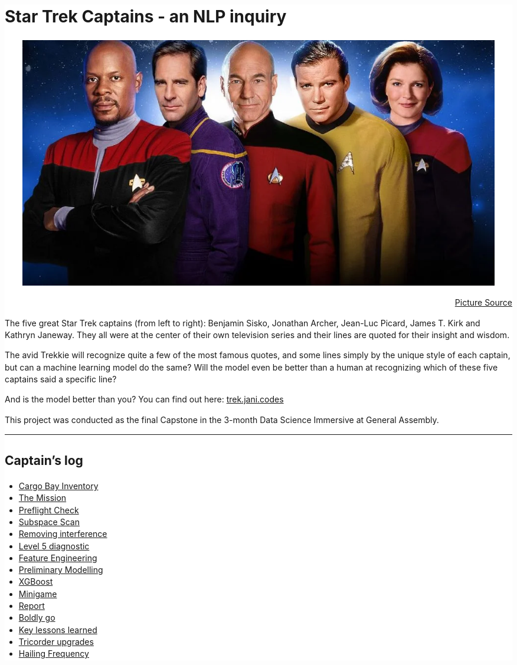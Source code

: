 # Star Trek Captains - an NLP inquiry

<p align="center"><img src="/visual_elements/captains_picture.jpeg" style="width:800px;"/></p>
<p align= "right"><a href="https://screenrant.com/every-star-trek-captain-ranked/">Picture Source</a></p>

The five great Star Trek captains (from left to right): Benjamin Sisko, Jonathan Archer, Jean-Luc Picard, James T. Kirk and Kathryn Janeway. They all were at the center of their own television series and their lines are quoted for their insight and wisdom. 

The avid Trekkie will recognize quite a few of the most famous quotes, and some lines simply by the unique style of each captain, but can a machine learning model do the same? Will the model even be better than a human at recognizing which of these five captains said a specific line?

And is the model better than you? You can find out here: <a href="https://trek.jani.codes/">trek.jani.codes</a>

This project was conducted as the final Capstone in the 3-month Data Science Immersive at General Assembly. 

_______   

## Captain’s log 
- [Cargo Bay Inventory](#cargo) 
- [The Mission](#the_mission)
- [Preflight Check](#preflight_check)
- [Subspace Scan](#subspace_scan)
- [Removing interference](#removing_interference)
- [Level 5 diagnostic](#level_5_diagnostic)
- [Feature Engineering](#feature_engineering)
- [Preliminary Modelling](#preliminary_modelling)
- [XGBoost](#xgboost)
- [Minigame](#minigame)
- [Report](#report)
- [Boldly go](#boldly_go)
- [Key lessons learned](#key_lessons_learned)
- [Tricorder upgrades](#tricorder_upgrades)
- [Hailing Frequency](#hailing_frequency)
